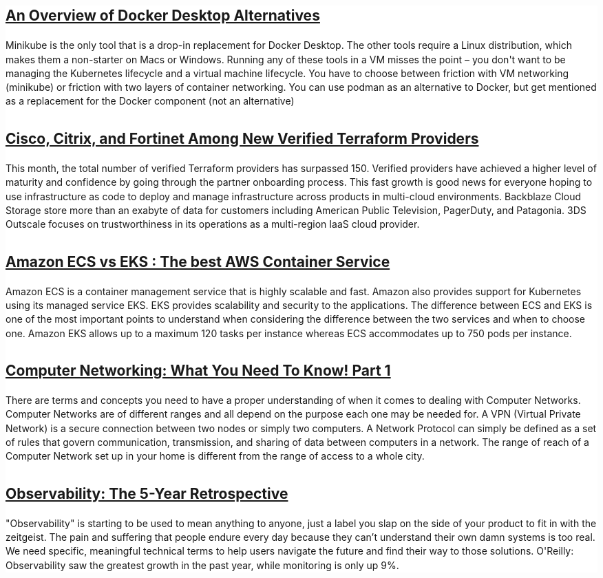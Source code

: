 ## [An Overview of Docker Desktop Alternatives](https://matt-rickard.com/docker-desktop-alternatives/)

Minikube is the only tool that is a drop-in replacement for Docker Desktop. The other tools require a Linux distribution, which makes them a non-starter on Macs or Windows. Running any of these tools in a VM misses the point – you don't want to be managing the Kubernetes lifecycle and a virtual machine lifecycle. You have to choose between friction with VM networking (minikube) or friction with two layers of container networking. You can use podman as an alternative to Docker, but get mentioned as a replacement for the Docker component (not an alternative)

## [Cisco, Citrix, and Fortinet Among New Verified Terraform Providers](https://www.hashicorp.com/blog/cisco-citrix-fortinet-among-new-verified-terraform-providers)

This month, the total number of verified Terraform providers has surpassed 150. Verified providers have achieved a higher level of maturity and confidence by going through the partner onboarding process. This fast growth is good news for everyone hoping to use infrastructure as code to deploy and manage infrastructure across products in multi-cloud environments. Backblaze Cloud Storage store more than an exabyte of data for customers including American Public Television, PagerDuty, and Patagonia. 3DS Outscale focuses on trustworthiness in its operations as a multi-region IaaS cloud provider.

## [Amazon ECS vs EKS : The best AWS Container Service](https://faun.pub/amazon-ecs-vs-eks-the-best-aws-container-service-13cab094c541)

Amazon ECS is a container management service that is highly scalable and fast. Amazon also provides support for Kubernetes using its managed service EKS. EKS provides scalability and security to the applications. The difference between ECS and EKS is one of the most important points to understand when considering the difference between the two services and when to choose one. Amazon EKS allows up to a maximum 120 tasks per instance whereas ECS accommodates up to 750 pods per instance.

## [Computer Networking: What You Need To Know! Part 1](https://faun.pub/computer-networking-what-you-need-to-know-part-1-9e44d4b3dc40)

There are terms and concepts you need to have a proper understanding of when it comes to dealing with Computer Networks. Computer Networks are of different ranges and all depend on the purpose each one may be needed for. A VPN (Virtual Private Network) is a secure connection between two nodes or simply two computers. A Network Protocol can simply be defined as a set of rules that govern communication, transmission, and sharing of data between computers in a network. The range of reach of a Computer Network set up in your home is different from the range of access to a whole city.

## [Observability: The 5-Year Retrospective](https://thenewstack.io/observability-the-5-year-retrospective/)

"Observability" is starting to be used to mean anything to anyone, just a label you slap on the side of your product to fit in with the zeitgeist. The pain and suffering that people endure every day because they can’t understand their own damn systems is too real. We need specific, meaningful technical terms to help users navigate the future and find their way to those solutions. O'Reilly: Observability saw the greatest growth in the past year, while monitoring is only up 9%.
